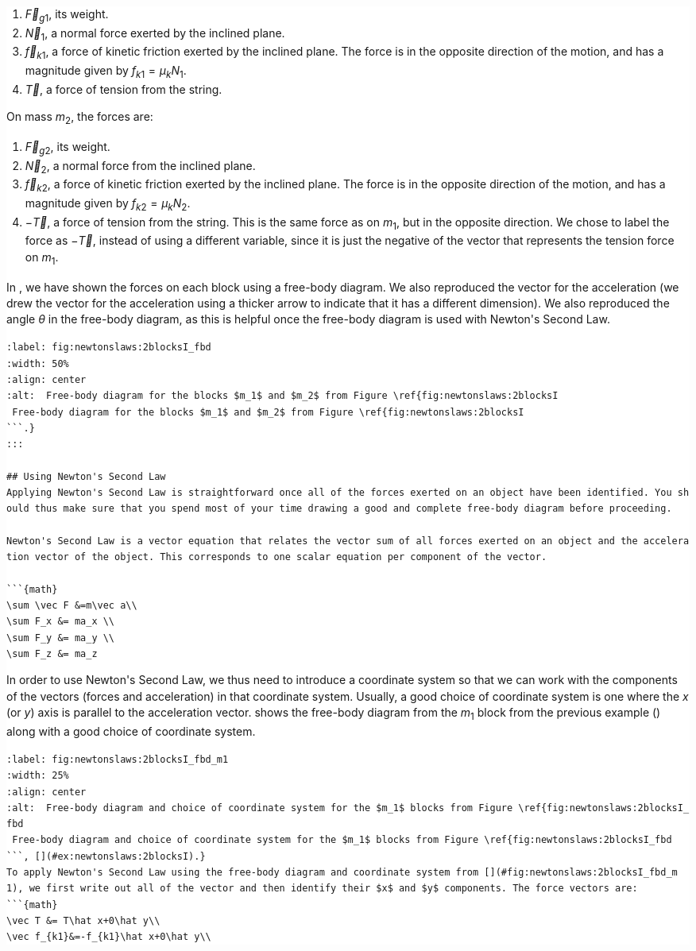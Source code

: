 1.  $\vec F_{g1}$, its weight.
2.  $\vec N_1$, a normal force exerted by the inclined plane.
3.  $\vec f_{k1}$, a force of kinetic friction exerted by the inclined plane. The force is in the opposite direction of the motion, and has a magnitude given by $f_{k1}=\mu_kN_1$.
4.  $\vec T$, a force of tension from the string. 


On mass $m_2$, the forces are:

1.  $\vec F_{g2}$, its weight.
2.  $\vec N_2$, a normal force from the inclined plane.
3.  $\vec f_{k2}$, a force of kinetic friction exerted by the inclined plane. The force is in the opposite direction of the motion, and has a magnitude given by $f_{k2}=\mu_kN_2$.
4.  $-\vec T$, a force of tension from the string. This is the same force as on $m_1$, but in the opposite direction. We chose to label the force as $-\vec T$, instead of using a different variable, since it is just the negative of the vector that represents the tension force on $m_1$. 


In [](#fig:newtonslaws:2blocksI_fbd), we have shown the forces on each block using a free-body diagram. We also reproduced the vector for the acceleration (we drew the vector for the acceleration using a thicker arrow to indicate that it has a different dimension). We also reproduced the angle $\theta$ in the free-body diagram, as this is helpful once the free-body diagram is used with Newton's Second Law.

```{figure} figures/NewtonsLaws/2blocksI_fbd.png
:label: fig:newtonslaws:2blocksI_fbd
:width: 50%
:align: center
:alt:  Free-body diagram for the blocks $m_1$ and $m_2$ from Figure \ref{fig:newtonslaws:2blocksI
 Free-body diagram for the blocks $m_1$ and $m_2$ from Figure \ref{fig:newtonslaws:2blocksI
```.}
:::

## Using Newton's Second Law
Applying Newton's Second Law is straightforward once all of the forces exerted on an object have been identified. You should thus make sure that you spend most of your time drawing a good and complete free-body diagram before proceeding.

Newton's Second Law is a vector equation that relates the vector sum of all forces exerted on an object and the acceleration vector of the object. This corresponds to one scalar equation per component of the vector.

```{math}
\sum \vec F &=m\vec a\\
\sum F_x &= ma_x \\
\sum F_y &= ma_y \\
\sum F_z &= ma_z
```
In order to use Newton's Second Law, we thus need to introduce a coordinate system so that we can work with the components of the vectors (forces and acceleration) in that coordinate system. Usually, a good choice of coordinate system is one where the $x$ (or $y$) axis is parallel to the acceleration vector. [](#fig:newtonslaws:2blocksI_fbd_m1) shows the free-body diagram from the $m_1$ block from the previous example ([](#ex:newtonslaws:2blocksI)) along with a good choice of coordinate system. 
```{figure} figures/NewtonsLaws/2blocksI_fbd_m1.png
:label: fig:newtonslaws:2blocksI_fbd_m1
:width: 25%
:align: center
:alt:  Free-body diagram and choice of coordinate system for the $m_1$ blocks from Figure \ref{fig:newtonslaws:2blocksI_fbd
 Free-body diagram and choice of coordinate system for the $m_1$ blocks from Figure \ref{fig:newtonslaws:2blocksI_fbd
```, [](#ex:newtonslaws:2blocksI).}
To apply Newton's Second Law using the free-body diagram and coordinate system from [](#fig:newtonslaws:2blocksI_fbd_m1), we first write out all of the vector and then identify their $x$ and $y$ components. The force vectors are:
```{math}
\vec T &= T\hat x+0\hat y\\
\vec f_{k1}&=-f_{k1}\hat x+0\hat y\\
```